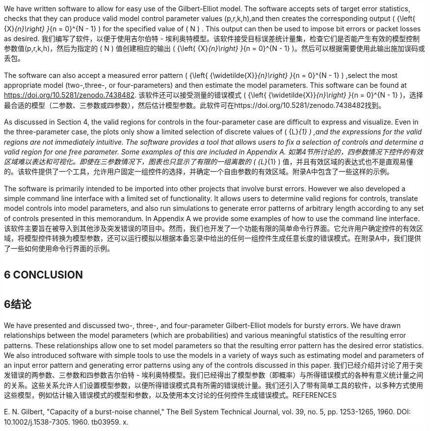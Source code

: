 
We have written software to allow for easy use of the Gilbert-Elliot model. The software accepts sets of target error statistics, checks that they can produce valid model control parameter values (p,r,k,h),and then creates the corresponding output \( {\left\{  {X}_{n}\right\}  }_{n = 0}^{N - 1} \) for the specified value of \( N \) . This output can then be used to impose bit errors or packet losses as desired.
我们编写了软件，以便于使用吉尔伯特 - 埃利奥特模型。该软件接受目标误差统计量集，检查它们是否能产生有效的模型控制参数值(p,r,k,h)，然后为指定的 \( N \) 值创建相应的输出 \( {\left\{  {X}_{n}\right\}  }_{n = 0}^{N - 1} \)。然后可以根据需要使用此输出施加误码或丢包。


The software can also accept a measured error pattern \( {\left\{  {\widetilde{X}}_{n}\right\}  }_{n = 0}^{N - 1} \) ,select the most appropriate model (two-,three-, or four-parameters) and then estimate the model parameters. This software can be found at https://doi.org/10.5281/zenodo.7438482.
该软件还可以接受测量的错误模式 \( {\left\{  {\widetilde{X}}_{n}\right\}  }_{n = 0}^{N - 1} \)，选择最合适的模型（二参数、三参数或四参数），然后估计模型参数。此软件可在https://doi.org/10.5281/zenodo.7438482找到。


As discussed in Section 4, the valid regions for controls in the four-parameter case are difficult to express and visualize. Even in the three-parameter case, the plots only show a limited selection of discrete values of \( {L}_{1} \) ,and the expressions for the valid regions are not immediately intuitive. The software provides a tool that allows users to fix a selection of controls and determine a valid region for one free parameter. Some examples of this are included in Appendix A.
如第4节所讨论的，四参数情况下控件的有效区域难以表达和可视化。即使在三参数情况下，图表也只显示了有限的一组离散的 \( {L}_{1} \) 值，并且有效区域的表达式也不是直观易懂的。该软件提供了一个工具，允许用户固定一组控件的选择，并确定一个自由参数的有效区域。附录A中包含了一些这样的示例。


The software is primarily intended to be imported into other projects that involve burst errors. However we also developed a simple command line interface with a limited set of functionality. It allows users to determine valid regions for controls, translate model controls into model parameters, and also run simulations to generate error patterns of arbitrary length according to any set of controls presented in this memorandum. In Appendix A we provide some examples of how to use the command line interface.
该软件主要旨在被导入到其他涉及突发错误的项目中。然而，我们也开发了一个功能有限的简单命令行界面。它允许用户确定控件的有效区域，将模型控件转换为模型参数，还可以运行模拟以根据本备忘录中给出的任何一组控件生成任意长度的错误模式。在附录A中，我们提供了一些如何使用命令行界面的示例。


## 6 CONCLUSION
## 6结论


We have presented and discussed two-, three-, and four-parameter Gilbert-Elliot models for bursty errors. We have drawn relationships between the model parameters (which are probabilities) and various meaningful statistics of the resulting error patterns. These relationships allow one to set model parameters so that the resulting error pattern has the desired error statistics. We also introduced software with simple tools to use the models in a variety of ways such as estimating model and parameters of an input error pattern and generating error patterns using any of the controls discussed in this paper.
我们已经介绍并讨论了用于突发错误的两参数、三参数和四参数吉尔伯特 - 埃利奥特模型。我们已经得出了模型参数（即概率）与所得错误模式的各种有意义统计量之间的关系。这些关系允许人们设置模型参数，以便所得错误模式具有所需的错误统计量。我们还引入了带有简单工具的软件，以多种方式使用这些模型，例如估计输入错误模式的模型和参数，以及使用本文讨论的任何控件生成错误模式。REFERENCES



E. N. Gilbert, "Capacity of a burst-noise channel," The Bell System Technical Journal, vol. 39, no. 5, pp. 1253-1265, 1960. DOI: 10.1002/j.1538-7305. 1960. tb03959. x.

